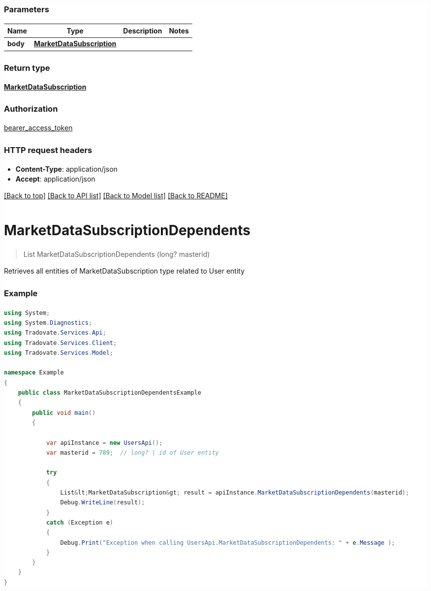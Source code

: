 ### Parameters

Name | Type | Description  | Notes
------------- | ------------- | ------------- | -------------
 **body** | [**MarketDataSubscription**](MarketDataSubscription.md)|  | 

### Return type

[**MarketDataSubscription**](MarketDataSubscription.md)

### Authorization

[bearer_access_token](../README.md#bearer_access_token)

### HTTP request headers

 - **Content-Type**: application/json
 - **Accept**: application/json

[[Back to top]](#) [[Back to API list]](../README.md#documentation-for-api-endpoints) [[Back to Model list]](../README.md#documentation-for-models) [[Back to README]](../README.md)
<a name="marketdatasubscriptiondependents"></a>
# **MarketDataSubscriptionDependents**
> List<MarketDataSubscription> MarketDataSubscriptionDependents (long? masterid)



Retrieves all entities of MarketDataSubscription type related to User entity

### Example
```csharp
using System;
using System.Diagnostics;
using Tradovate.Services.Api;
using Tradovate.Services.Client;
using Tradovate.Services.Model;

namespace Example
{
    public class MarketDataSubscriptionDependentsExample
    {
        public void main()
        {

            var apiInstance = new UsersApi();
            var masterid = 789;  // long? | id of User entity

            try
            {
                List&lt;MarketDataSubscription&gt; result = apiInstance.MarketDataSubscriptionDependents(masterid);
                Debug.WriteLine(result);
            }
            catch (Exception e)
            {
                Debug.Print("Exception when calling UsersApi.MarketDataSubscriptionDependents: " + e.Message );
            }
        }
    }
}
```
